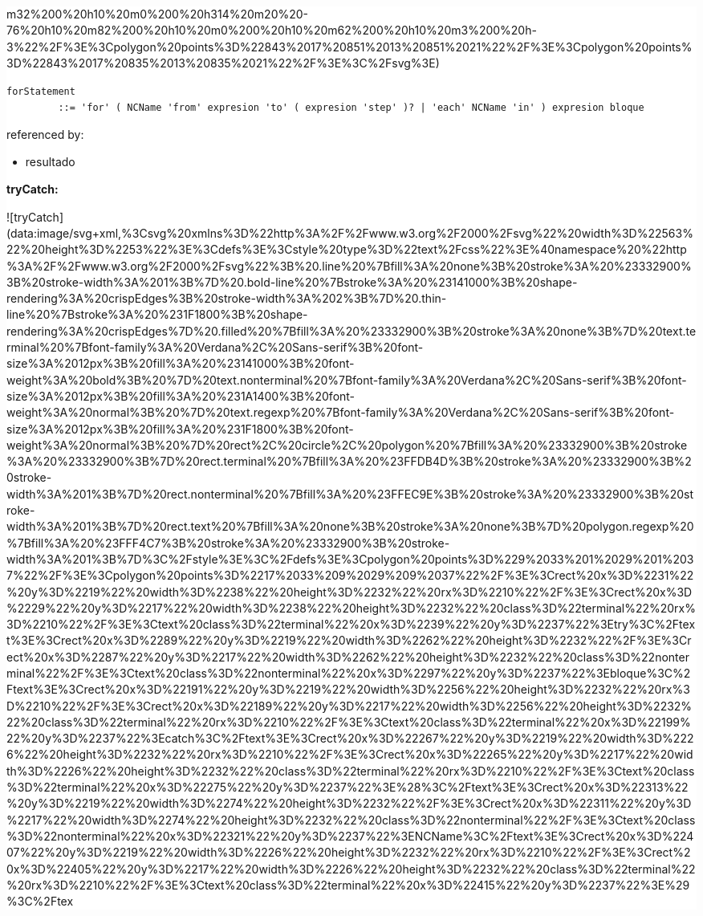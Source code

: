 m32%200%20h10%20m0%200%20h314%20m20%20-76%20h10%20m82%200%20h10%20m0%200%20h10%20m62%200%20h10%20m3%200%20h-3%22%2F%3E%3Cpolygon%20points%3D%22843%2017%20851%2013%20851%2021%22%2F%3E%3Cpolygon%20points%3D%22843%2017%20835%2013%20835%2021%22%2F%3E%3C%2Fsvg%3E)

```
forStatement
         ::= 'for' ( NCName 'from' expresion 'to' ( expresion 'step' )? | 'each' NCName 'in' ) expresion bloque
```

referenced by:

* resultado

**tryCatch:**

![tryCatch](data:image/svg+xml,%3Csvg%20xmlns%3D%22http%3A%2F%2Fwww.w3.org%2F2000%2Fsvg%22%20width%3D%22563%22%20height%3D%2253%22%3E%3Cdefs%3E%3Cstyle%20type%3D%22text%2Fcss%22%3E%40namespace%20%22http%3A%2F%2Fwww.w3.org%2F2000%2Fsvg%22%3B%20.line%20%7Bfill%3A%20none%3B%20stroke%3A%20%23332900%3B%20stroke-width%3A%201%3B%7D%20.bold-line%20%7Bstroke%3A%20%23141000%3B%20shape-rendering%3A%20crispEdges%3B%20stroke-width%3A%202%3B%7D%20.thin-line%20%7Bstroke%3A%20%231F1800%3B%20shape-rendering%3A%20crispEdges%7D%20.filled%20%7Bfill%3A%20%23332900%3B%20stroke%3A%20none%3B%7D%20text.terminal%20%7Bfont-family%3A%20Verdana%2C%20Sans-serif%3B%20font-size%3A%2012px%3B%20fill%3A%20%23141000%3B%20font-weight%3A%20bold%3B%20%7D%20text.nonterminal%20%7Bfont-family%3A%20Verdana%2C%20Sans-serif%3B%20font-size%3A%2012px%3B%20fill%3A%20%231A1400%3B%20font-weight%3A%20normal%3B%20%7D%20text.regexp%20%7Bfont-family%3A%20Verdana%2C%20Sans-serif%3B%20font-size%3A%2012px%3B%20fill%3A%20%231F1800%3B%20font-weight%3A%20normal%3B%20%7D%20rect%2C%20circle%2C%20polygon%20%7Bfill%3A%20%23332900%3B%20stroke%3A%20%23332900%3B%7D%20rect.terminal%20%7Bfill%3A%20%23FFDB4D%3B%20stroke%3A%20%23332900%3B%20stroke-width%3A%201%3B%7D%20rect.nonterminal%20%7Bfill%3A%20%23FFEC9E%3B%20stroke%3A%20%23332900%3B%20stroke-width%3A%201%3B%7D%20rect.text%20%7Bfill%3A%20none%3B%20stroke%3A%20none%3B%7D%20polygon.regexp%20%7Bfill%3A%20%23FFF4C7%3B%20stroke%3A%20%23332900%3B%20stroke-width%3A%201%3B%7D%3C%2Fstyle%3E%3C%2Fdefs%3E%3Cpolygon%20points%3D%229%2033%201%2029%201%2037%22%2F%3E%3Cpolygon%20points%3D%2217%2033%209%2029%209%2037%22%2F%3E%3Crect%20x%3D%2231%22%20y%3D%2219%22%20width%3D%2238%22%20height%3D%2232%22%20rx%3D%2210%22%2F%3E%3Crect%20x%3D%2229%22%20y%3D%2217%22%20width%3D%2238%22%20height%3D%2232%22%20class%3D%22terminal%22%20rx%3D%2210%22%2F%3E%3Ctext%20class%3D%22terminal%22%20x%3D%2239%22%20y%3D%2237%22%3Etry%3C%2Ftext%3E%3Crect%20x%3D%2289%22%20y%3D%2219%22%20width%3D%2262%22%20height%3D%2232%22%2F%3E%3Crect%20x%3D%2287%22%20y%3D%2217%22%20width%3D%2262%22%20height%3D%2232%22%20class%3D%22nonterminal%22%2F%3E%3Ctext%20class%3D%22nonterminal%22%20x%3D%2297%22%20y%3D%2237%22%3Ebloque%3C%2Ftext%3E%3Crect%20x%3D%22191%22%20y%3D%2219%22%20width%3D%2256%22%20height%3D%2232%22%20rx%3D%2210%22%2F%3E%3Crect%20x%3D%22189%22%20y%3D%2217%22%20width%3D%2256%22%20height%3D%2232%22%20class%3D%22terminal%22%20rx%3D%2210%22%2F%3E%3Ctext%20class%3D%22terminal%22%20x%3D%22199%22%20y%3D%2237%22%3Ecatch%3C%2Ftext%3E%3Crect%20x%3D%22267%22%20y%3D%2219%22%20width%3D%2226%22%20height%3D%2232%22%20rx%3D%2210%22%2F%3E%3Crect%20x%3D%22265%22%20y%3D%2217%22%20width%3D%2226%22%20height%3D%2232%22%20class%3D%22terminal%22%20rx%3D%2210%22%2F%3E%3Ctext%20class%3D%22terminal%22%20x%3D%22275%22%20y%3D%2237%22%3E%28%3C%2Ftext%3E%3Crect%20x%3D%22313%22%20y%3D%2219%22%20width%3D%2274%22%20height%3D%2232%22%2F%3E%3Crect%20x%3D%22311%22%20y%3D%2217%22%20width%3D%2274%22%20height%3D%2232%22%20class%3D%22nonterminal%22%2F%3E%3Ctext%20class%3D%22nonterminal%22%20x%3D%22321%22%20y%3D%2237%22%3ENCName%3C%2Ftext%3E%3Crect%20x%3D%22407%22%20y%3D%2219%22%20width%3D%2226%22%20height%3D%2232%22%20rx%3D%2210%22%2F%3E%3Crect%20x%3D%22405%22%20y%3D%2217%22%20width%3D%2226%22%20height%3D%2232%22%20class%3D%22terminal%22%20rx%3D%2210%22%2F%3E%3Ctext%20class%3D%22terminal%22%20x%3D%22415%22%20y%3D%2237%22%3E%29%3C%2Ftex